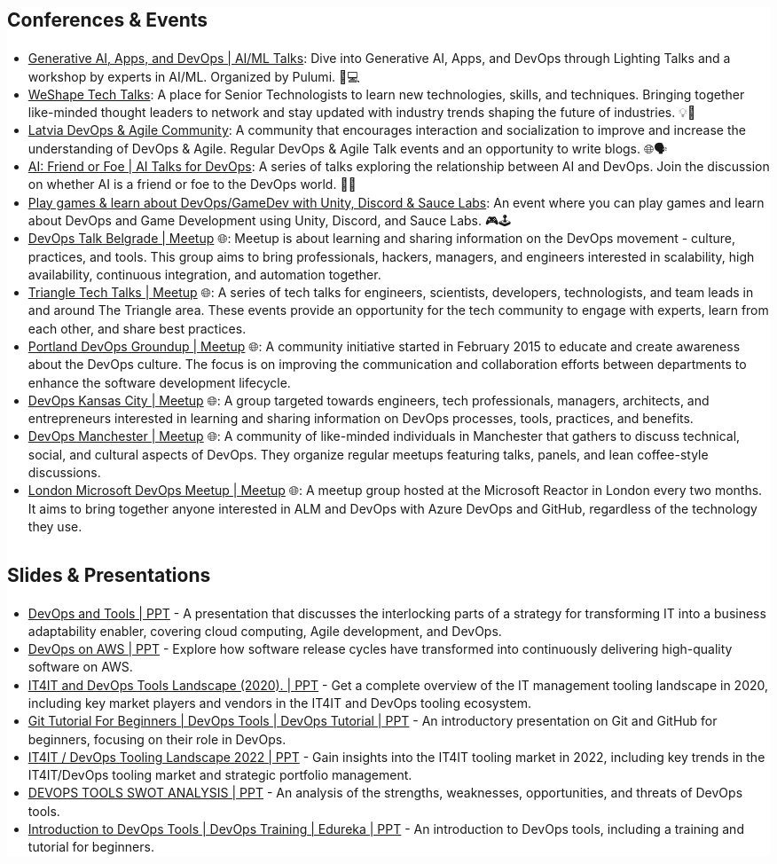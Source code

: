 ## Conferences & Events

- [Generative AI, Apps, and DevOps | AI/ML Talks](https://www.eventbrite.com/e/generative-ai-apps-and-devops-aiml-talks-tickets-726386941897): Dive into Generative AI, Apps, and DevOps through Lighting Talks and a workshop by experts in AI/ML. Organized by Pulumi. 🧠💻
- [WeShape Tech Talks](https://www.meetup.com/weshape-tech-talks/): A place for Senior Technologists to learn new technologies, skills, and techniques. Bringing together like-minded thought leaders to network and stay updated with industry trends shaping the future of industries. 💡👥
- [Latvia DevOps & Agile Community](https://www.meetup.com/latvia-devops-and-agile-community/): A community that encourages interaction and socialization to improve and increase the understanding of DevOps & Agile. Regular DevOps & Agile Talk events and an opportunity to write blogs. 🌐🗣️
- [AI: Friend or Foe | AI Talks for DevOps](https://www.eventbrite.com/e/ai-friend-or-foe-ai-talks-for-devops-tickets-727037648177): A series of talks exploring the relationship between AI and DevOps. Join the discussion on whether AI is a friend or foe to the DevOps world. 🤖🤝
- [Play games & learn about DevOps/GameDev with Unity, Discord & Sauce Labs](https://www.eventbrite.com/e/play-games-learn-about-devopsgamedev-with-unity-discord-sauce-labs-tickets-610174557527): An event where you can play games and learn about DevOps and Game Development using Unity, Discord, and Sauce Labs. 🎮🕹️
- [DevOps Talk Belgrade | Meetup](https://www.meetup.com/devops-talk-belgrade/) 🌐: Meetup is about learning and sharing information on the DevOps movement - culture, practices, and tools. This group aims to bring professionals, hackers, managers, and engineers interested in scalability, high availability, continuous integration, and automation together.
- [Triangle Tech Talks | Meetup](https://www.meetup.com/triangletechtalks/) 🌐: A series of tech talks for engineers, scientists, developers, technologists, and team leads in and around The Triangle area. These events provide an opportunity for the tech community to engage with experts, learn from each other, and share best practices.
- [Portland DevOps Groundup | Meetup](https://www.meetup.com/portland-devops-groundup/) 🌐: A community initiative started in February 2015 to educate and create awareness about the DevOps culture. The focus is on improving the communication and collaboration efforts between departments to enhance the software development lifecycle.
- [DevOps Kansas City | Meetup](https://www.meetup.com/devops-kansas-city/) 🌐: A group targeted towards engineers, tech professionals, managers, architects, and entrepreneurs interested in learning and sharing information on DevOps processes, tools, practices, and benefits.
- [DevOps Manchester | Meetup](https://www.meetup.com/devops-manchester/) 🌐: A community of like-minded individuals in Manchester that gathers to discuss technical, social, and cultural aspects of DevOps. They organize regular meetups featuring talks, panels, and lean coffee-style discussions.
- [London Microsoft DevOps Meetup | Meetup](https://www.meetup.com/london-microsoft-devops/) 🌐: A meetup group hosted at the Microsoft Reactor in London every two months. It aims to bring together anyone interested in ALM and DevOps with Azure DevOps and GitHub, regardless of the technology they use.

## Slides & Presentations

- [DevOps and Tools | PPT](https://www.slideshare.net/MohammedFazuluddin/dev-ops-and-tools) - A presentation that discusses the interlocking parts of a strategy for transforming IT into a business adaptability enabler, covering cloud computing, Agile development, and DevOps.
- [DevOps on AWS | PPT](https://www.slideshare.net/AmazonWebServices/devops-on-aws-115639415) - Explore how software release cycles have transformed into continuously delivering high-quality software on AWS.
- [IT4IT and DevOps Tools Landscape (2020). | PPT](https://www.slideshare.net/robakershoek/it4it-and-devops-tools-landscape-2020) - Get a complete overview of the IT management tooling landscape in 2020, including key market players and vendors in the IT4IT and DevOps tooling ecosystem.
- [Git Tutorial For Beginners | DevOps Tools | DevOps Tutorial | PPT](https://www.slideshare.net/Simplilearn/git-tutorial-for-beginners-what-is-git-and-github-devops-tools-devops-tutorial-simplilearn) - An introductory presentation on Git and GitHub for beginners, focusing on their role in DevOps.
- [IT4IT / DevOps Tooling Landscape 2022 | PPT](https://www.slideshare.net/robakershoek/it4it-devops-tooling-landscape-2022) - Gain insights into the IT4IT tooling market in 2022, including key trends in the IT4IT/DevOps tooling market and strategic portfolio management.
- [DEVOPS TOOLS SWOT ANALYSIS | PPT](https://www.slideshare.net/mamunrashid001/devops-tools-swot-analysis) - An analysis of the strengths, weaknesses, opportunities, and threats of DevOps tools.
- [Introduction to DevOps Tools | DevOps Training | Edureka | PPT](https://www.slideshare.net/EdurekaIN/introduction-to-devops-tools-devops-training-devops-tutorial-for-beginners-edureka) - An introduction to DevOps tools, including a training and tutorial for beginners.